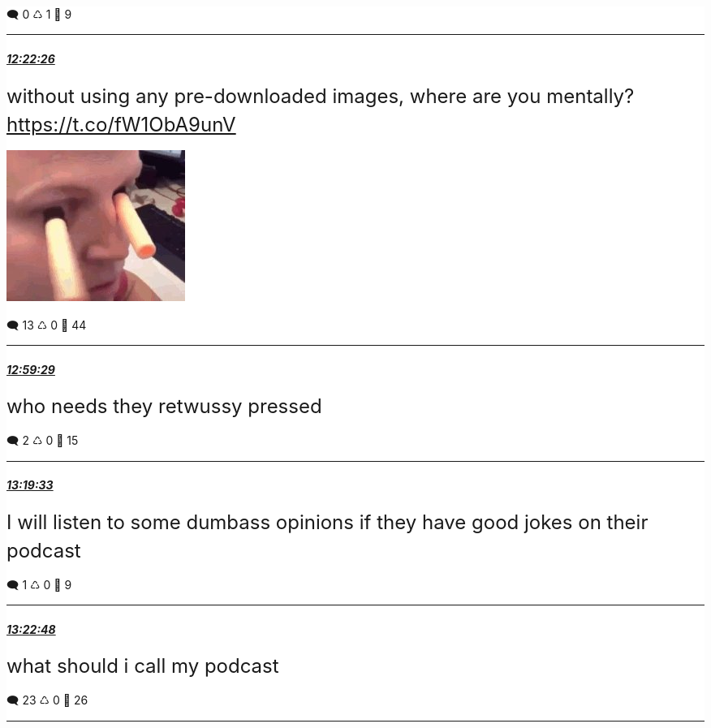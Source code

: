 
🗨️ 0 ♺ 1 🤍  9   

---
    
#### <a href = "https://twitter.com/deepfates/status/1448715840292016136">*12:22:26*</a>

<font size="5">without using any pre-downloaded images, where are you mentally?  https://t.co/fW1ObA9unV</font>

![image from twitter](/images/from_twitter/FBrfX7NXIAAir68.jpg)


🗨️ 13 ♺ 0 🤍  44   

---
    
#### <a href = "https://twitter.com/deepfates/status/1448725164883988480">*12:59:29*</a>

<font size="5">who needs they retwussy pressed</font>



🗨️ 2 ♺ 0 🤍  15   

---
    
#### <a href = "https://twitter.com/deepfates/status/1448730211663573013">*13:19:33*</a>

<font size="5">I will listen to some dumbass opinions if they have good jokes on their podcast</font>



🗨️ 1 ♺ 0 🤍  9   

---
    
#### <a href = "https://twitter.com/deepfates/status/1448731030601428998">*13:22:48*</a>

<font size="5">what should i call my podcast</font>



🗨️ 23 ♺ 0 🤍  26   

---